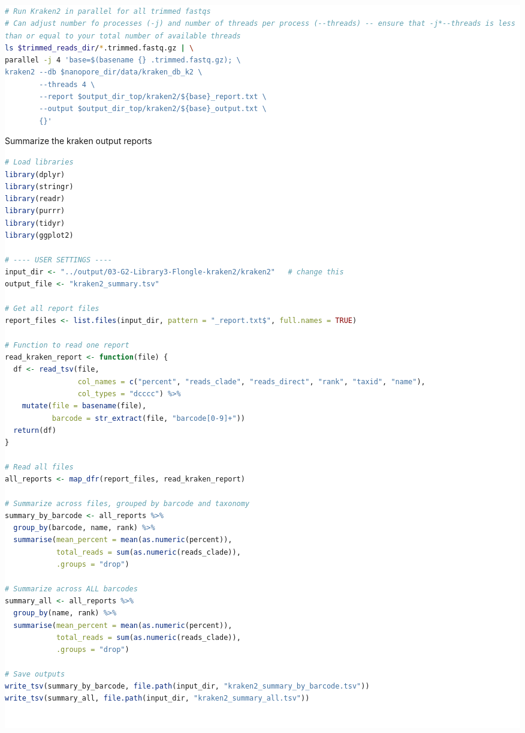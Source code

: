 ``` bash
# Run Kraken2 in parallel for all trimmed fastqs
# Can adjust number fo processes (-j) and number of threads per process (--threads) -- ensure that -j*--threads is less than or equal to your total number of available threads
ls $trimmed_reads_dir/*.trimmed.fastq.gz | \
parallel -j 4 'base=$(basename {} .trimmed.fastq.gz); \
kraken2 --db $nanopore_dir/data/kraken_db_k2 \
        --threads 4 \
        --report $output_dir_top/kraken2/${base}_report.txt \
        --output $output_dir_top/kraken2/${base}_output.txt \
        {}'
```

Summarize the kraken output reports

``` r
# Load libraries
library(dplyr)
library(stringr)
library(readr)
library(purrr)
library(tidyr)
library(ggplot2)

# ---- USER SETTINGS ----
input_dir <- "../output/03-G2-Library3-Flongle-kraken2/kraken2"   # change this
output_file <- "kraken2_summary.tsv"

# Get all report files
report_files <- list.files(input_dir, pattern = "_report.txt$", full.names = TRUE)

# Function to read one report
read_kraken_report <- function(file) {
  df <- read_tsv(file,
                 col_names = c("percent", "reads_clade", "reads_direct", "rank", "taxid", "name"),
                 col_types = "dcccc") %>%
    mutate(file = basename(file),
           barcode = str_extract(file, "barcode[0-9]+"))
  return(df)
}

# Read all files
all_reports <- map_dfr(report_files, read_kraken_report)

# Summarize across files, grouped by barcode and taxonomy
summary_by_barcode <- all_reports %>%
  group_by(barcode, name, rank) %>%
  summarise(mean_percent = mean(as.numeric(percent)),
            total_reads = sum(as.numeric(reads_clade)),
            .groups = "drop")

# Summarize across ALL barcodes
summary_all <- all_reports %>%
  group_by(name, rank) %>%
  summarise(mean_percent = mean(as.numeric(percent)),
            total_reads = sum(as.numeric(reads_clade)),
            .groups = "drop")

# Save outputs
write_tsv(summary_by_barcode, file.path(input_dir, "kraken2_summary_by_barcode.tsv"))
write_tsv(summary_all, file.path(input_dir, "kraken2_summary_all.tsv"))




```